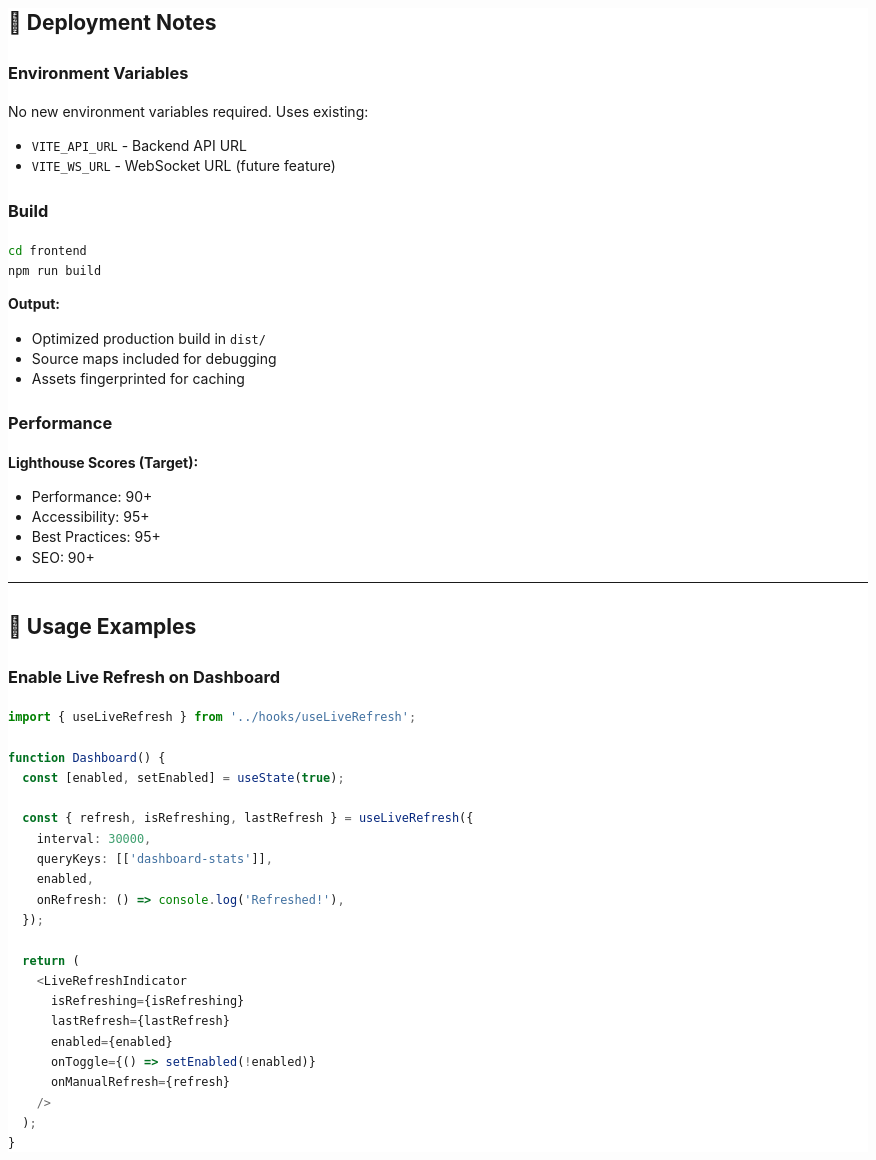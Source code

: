 
## 🚀 Deployment Notes

### Environment Variables

No new environment variables required. Uses existing:
- `VITE_API_URL` - Backend API URL
- `VITE_WS_URL` - WebSocket URL (future feature)

### Build

```bash
cd frontend
npm run build
```

**Output:**
- Optimized production build in `dist/`
- Source maps included for debugging
- Assets fingerprinted for caching

### Performance

**Lighthouse Scores (Target):**
- Performance: 90+
- Accessibility: 95+
- Best Practices: 95+
- SEO: 90+

---

## 📝 Usage Examples

### Enable Live Refresh on Dashboard

```typescript
import { useLiveRefresh } from '../hooks/useLiveRefresh';

function Dashboard() {
  const [enabled, setEnabled] = useState(true);
  
  const { refresh, isRefreshing, lastRefresh } = useLiveRefresh({
    interval: 30000,
    queryKeys: [['dashboard-stats']],
    enabled,
    onRefresh: () => console.log('Refreshed!'),
  });
  
  return (
    <LiveRefreshIndicator
      isRefreshing={isRefreshing}
      lastRefresh={lastRefresh}
      enabled={enabled}
      onToggle={() => setEnabled(!enabled)}
      onManualRefresh={refresh}
    />
  );
}
```
